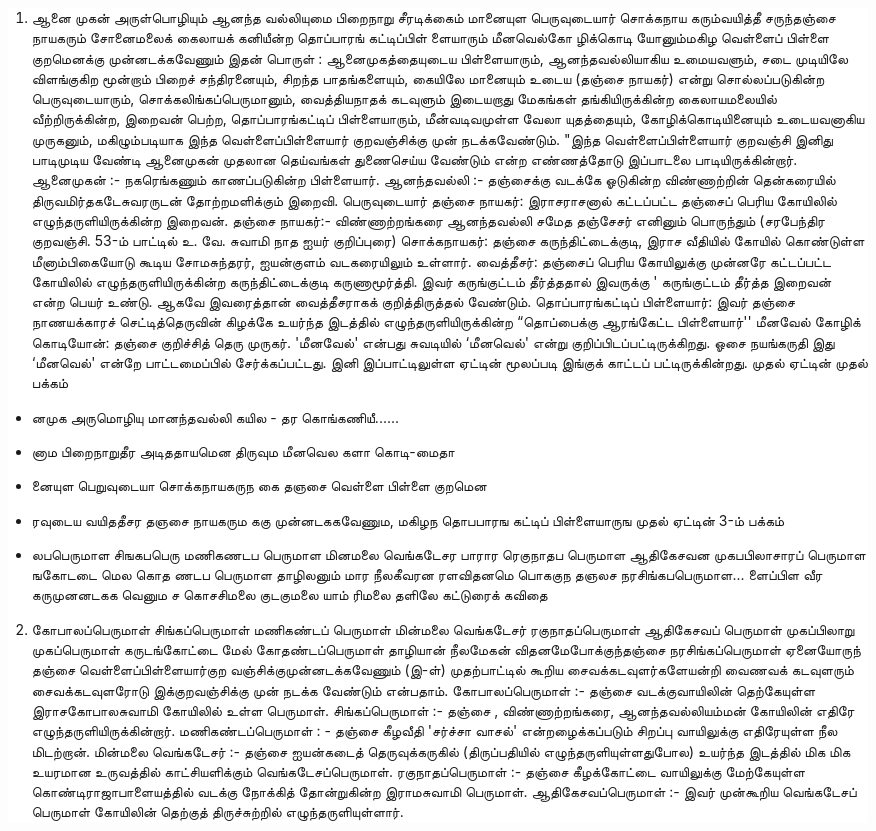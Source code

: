 1. ஆனை முகன் அருள்பொழியும் ஆனந்த வல்லியுமை பிறைநாறு சீரடிக்கைம்
மானையுள பெருவுடையார் சொக்கநாய கரும்வயித்தீ சருந்தஞ்சை நாயகரும்
சோனைமலைக் கைலாயக் கனியீன்ற தொப்பாரங் கட்டிப்பிள் ளையாரும்
மீனவெல்கோ ழிக்கொடி யோனும்மகிழ வெள்ளைப் பிள்ளை குறமெனக்கு முன்னடக்கவேணும்
இதன் பொருள் : ஆனைமுகத்தையுடைய பிள்ளையாரும், ஆனந்தவல்லியாகிய உமையவளும், சடை முடியிலே விளங்குகிற மூன்றாம் பிறைச் சந்திரனையும், சிறந்த பாதங்களையும், கையிலே மானையும் உடைய (தஞ்சை நாயகர்) என்று சொல்லப்படுகின்ற பெருவுடையாரும், சொக்கலிங்கப்பெருமானும், வைத்தியநாதக் கடவுளும் இடையறாது மேகங்கள் தங்கியிருக்கின்ற கைலாயமலையில் வீற்றிருக்கின்ற, இறைவன் பெற்ற, தொப்பாரங்கட்டிப் பிள்ளையாரும், மீன்வடிவமுள்ள வேலா யுதத்தையும், கோழிக்கொடியினையும் உடையவனாகிய முருகனும், மகிழும்படியாக இந்த வெள்ளைப்பிள்ளையார் குறவஞ்சிக்கு முன் நடக்கவேண்டும்.
"இந்த வெள்ளைப்பிள்ளையார் குறவஞ்சி இனிது பாடிமுடிய வேண்டி ஆனைமுகன் முதலான தெய்வங்கள் துணைசெய்ய வேண்டும் என்ற எண்ணத்தோடு இப்பாடலை பாடியிருக்கின்றார்.
ஆனைமுகன் :- நகரெங்கணும் காணப்படுகின்ற பிள்ளையார்.
ஆனந்தவல்லி :- தஞ்சைக்கு வடக்கே ஓடுகின்ற விண்ணாற்றின் தென்கரையில் திருவமிர்தகடேசுவரருடன் தோற்றமளிக்கும் இறைவி.
பெருவுடையார் தஞ்சை நாயகர்: இராசராசனால் கட்டப்பட்ட தஞ்சைப் பெரிய கோயிலில் எழுந்தருளியிருக்கின்ற இறைவன்.
தஞ்சை நாயகர்:- விண்ணாற்றங்கரை ஆனந்தவல்லி சமேத தஞ்சேசர் எனினும் பொருந்தும் (சரபேந்திர குறவஞ்சி. 53-ம் பாட்டில் உ. வே. சுவாமி நாத ஐயர் குறிப்புரை)
சொக்கநாயகர்: தஞ்சை கருந்திட்டைக்குடி, இராச வீதியில் கோயில் கொண்டுள்ள மீனாம்பிகையோடு கூடிய சோமசுந்தரர், ஐயன்குளம் வடகரையிலும் உள்ளார்.
வைத்தீசர்: தஞ்சைப் பெரிய கோயிலுக்கு முன்னரே கட்டப்பட்ட கோயிலில் எழுந்தருளியிருக்கின்ற கருந்திட்டைக்குடி கருணாமூர்த்தி. இவர் கருங்குட்டம் தீர்த்ததால் இவருக்கு ' கருங்குட்டம் தீர்த்த இறைவன் என்ற பெயர் உண்டு. ஆகவே இவரைத்தான் வைத்தீசராகக் குறித்திருத்தல் வேண்டும்.
தொப்பாரங்கட்டிப் பிள்ளையார்: இவர் தஞ்சை நாணயக்காரச் செட்டித்தெருவின் கிழக்கே உயர்ந்த இடத்தில் எழுந்தருளியிருக்கின்ற “தொப்பைக்கு ஆரங்கேட்ட பிள்ளையார்''
மீனவேல் கோழிக் கொடியோன்: தஞ்சை குறிச்சித் தெரு முருகர். 'மீனவேல்' என்பது சுவடியில் ‘மீனவெல்' என்று குறிப்பிடப்பட்டிருக்கிறது. ஓசை நயங்கருதி இது ‘மீனவெல்' என்றே பாட்டமைப்பில் சேர்க்கப்பட்டது. இனி இப்பாட்டிலுள்ள ஏட்டின் மூலப்படி இங்குக் காட்டப் பட்டிருக்கின்றது.
முதல் ஏட்டின் முதல் பக்கம்

- னமுக அருமொழியு மானந்தவல்லி கயில - தர கொங்கணியீ......
- னாம பிறைநாறுதீர அடிததாயமென திருவும மீனவெல களா கொடி-மைதா
- னையுள பெறுவுடையா சொக்கநாயகருந கை தஞசை வெள்ளை பிள்ளை குறமென
- ரவுடைய வயிததீசர தஞசை நாயகரும ககு முன்னடககவேணும,
மகிழந தொபபாரங கட்டிப் பிள்ளையாருங
முதல் ஏட்டின் 3-ம் பக்கம்

- லபபெருமாள சிஙகபபெரு மணிகணடப பெருமாள மினமலை வெங்கடேசர
பாரார ரெகுநாதப பெருமாள ஆதிகேசவன முகபபிலாசாரப் பெருமாள
ஙகோடடை மெல கொத ணடப பெருமாள தாழிலனும் மார நீலகீவரன
ரளவிதனமெ பொககுந தஞலச நரசிங்கபபெருமாள... ளைப்பிள வீர
கருமுனனடகக வெனும ச கொசசிமலை குடகுமலை யாம் ரிமலை தளிலே
கட்டுரைக் கவிதை

2. கோபாலப்பெருமாள் சிங்கப்பெருமாள் மணிகண்டப் பெருமாள்
மின்மலை வெங்கடேசர் ரகுநாதப்பெருமாள் ஆதிகேசவப் பெருமாள்
முகப்பிலாறு முகப்பெருமாள் கருடங்கோட்டை மேல் கோதண்டப்பெருமாள்
தாழியான் நீலமேகன் விதனமேபோக்குந்தஞ்சை நரசிங்கப்பெருமாள்
ஏனையோருந் தஞ்சை வெள்ளைப்பிள்ளையார்குற வஞ்சிக்குமுன்னடக்கவேணும்
(இ-ள்) முதற்பாட்டில் கூறிய சைவக்கடவுளர்களேயன்றி வைணவக் கடவுளரும் சைவக்கடவுளரோடு இக்குறவஞ்சிக்கு முன் நடக்க வேண்டும் என்பதாம்.
கோபாலப்பெருமாள் :- தஞ்சை வடக்குவாயிலின் தெற்கேயுள்ள இராசகோபாலசுவாமி கோயிலில் உள்ள பெருமாள்.
சிங்கப்பெருமாள் :- தஞ்சை , விண்ணாற்றங்கரை, ஆனந்தவல்லியம்மன் கோயிலின் எதிரே எழுந்தருளியிருக்கின்றார்.
மணிகண்டப்பெருமாள் : - தஞ்சை கீழவீதி 'சர்ச்சா வாசல்' என்றழைக்கப்படும் சிறப்பு வாயிலுக்கு எதிரேயுள்ள நீல மிடற்றான்.
மின்மலை வெங்கடேசர் :- தஞ்சை ஐயன்கடைத் தெருவுக்கருகில் (திருப்பதியில் எழுந்தருளியுள்ளதுபோல) உயர்ந்த இடத்தில் மிக மிக உயரமான உருவத்தில் காட்சியளிக்கும் வெங்கடேசப்பெருமாள்.
ரகுநாதப்பெருமாள் :- தஞ்சை கீழக்கோட்டை வாயிலுக்கு மேற்கேயுள்ள கொண்டிராஜாபாளையத்தில் வடக்கு நோக்கித் தோன்றுகின்ற இராமசுவாமி பெருமாள்.
ஆதிகேசவப்பெருமாள் :- இவர் முன்கூறிய வெங்கடேசப் பெருமாள் கோயிலின் தெற்குத் திருச்சுற்றில் எழுந்தருளியுள்ளார்.